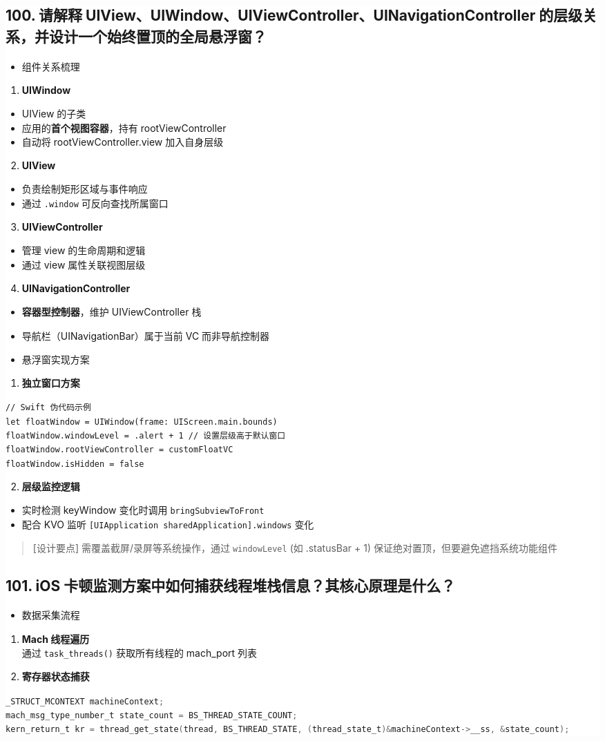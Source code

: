 ## 100. 请解释 UIView、UIWindow、UIViewController、UINavigationController 的层级关系，并设计一个始终置顶的全局悬浮窗？

- 组件关系梳理

1. **UIWindow**  

- UIView 的子类  
- 应用的**首个视图容器**，持有 rootViewController  
- 自动将 rootViewController.view 加入自身层级  

2. **UIView**  

- 负责绘制矩形区域与事件响应  
- 通过 `.window` 可反向查找所属窗口  

3. **UIViewController**  

- 管理 view 的生命周期和逻辑  
- 通过 view 属性关联视图层级  

4. **UINavigationController**  

- **容器型控制器**，维护 UIViewController 栈  
- 导航栏（UINavigationBar）属于当前 VC 而非导航控制器  

- 悬浮窗实现方案  

1. **独立窗口方案**  

```objc
// Swift 伪代码示例
let floatWindow = UIWindow(frame: UIScreen.main.bounds)
floatWindow.windowLevel = .alert + 1 // 设置层级高于默认窗口
floatWindow.rootViewController = customFloatVC
floatWindow.isHidden = false
```

2. **层级监控逻辑**  

- 实时检测 keyWindow 变化时调用 `bringSubviewToFront`  
- 配合 KVO 监听 `[UIApplication sharedApplication].windows` 变化  

> [设计要点] 需覆盖截屏/录屏等系统操作，通过 `windowLevel` (如 .statusBar + 1) 保证绝对置顶，但要避免遮挡系统功能组件

## 101. iOS 卡顿监测方案中如何捕获线程堆栈信息？其核心原理是什么？

- 数据采集流程  

1. **Mach 线程遍历**  
通过 `task_threads()` 获取所有线程的 mach_port 列表  

2. **寄存器状态捕获**  

```c
_STRUCT_MCONTEXT machineContext;
mach_msg_type_number_t state_count = BS_THREAD_STATE_COUNT;
kern_return_t kr = thread_get_state(thread, BS_THREAD_STATE, (thread_state_t)&machineContext->__ss, &state_count);
```
